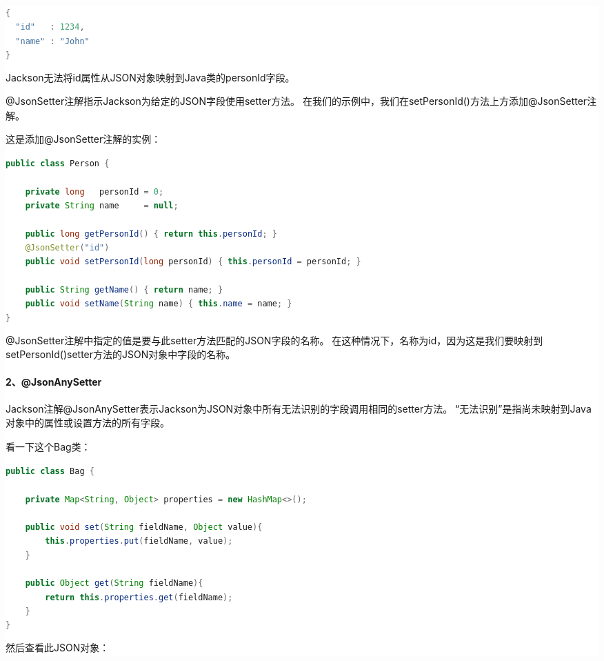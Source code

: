 
```java
{
  "id"   : 1234,
  "name" : "John"
}
```

Jackson无法将id属性从JSON对象映射到Java类的personId字段。

@JsonSetter注解指示Jackson为给定的JSON字段使用setter方法。 在我们的示例中，我们在setPersonId()方法上方添加@JsonSetter注解。

这是添加@JsonSetter注解的实例：



```java
public class Person {

    private long   personId = 0;
    private String name     = null;

    public long getPersonId() { return this.personId; }
    @JsonSetter("id")
    public void setPersonId(long personId) { this.personId = personId; }

    public String getName() { return name; }
    public void setName(String name) { this.name = name; }
}
```

@JsonSetter注解中指定的值是要与此setter方法匹配的JSON字段的名称。 在这种情况下，名称为id，因为这是我们要映射到setPersonId()setter方法的JSON对象中字段的名称。



#### 2、@JsonAnySetter

Jackson注解@JsonAnySetter表示Jackson为JSON对象中所有无法识别的字段调用相同的setter方法。 “无法识别”是指尚未映射到Java对象中的属性或设置方法的所有字段。

看一下这个Bag类：



```java
public class Bag {

    private Map<String, Object> properties = new HashMap<>();

    public void set(String fieldName, Object value){
        this.properties.put(fieldName, value);
    }

    public Object get(String fieldName){
        return this.properties.get(fieldName);
    }
}
```

然后查看此JSON对象：
